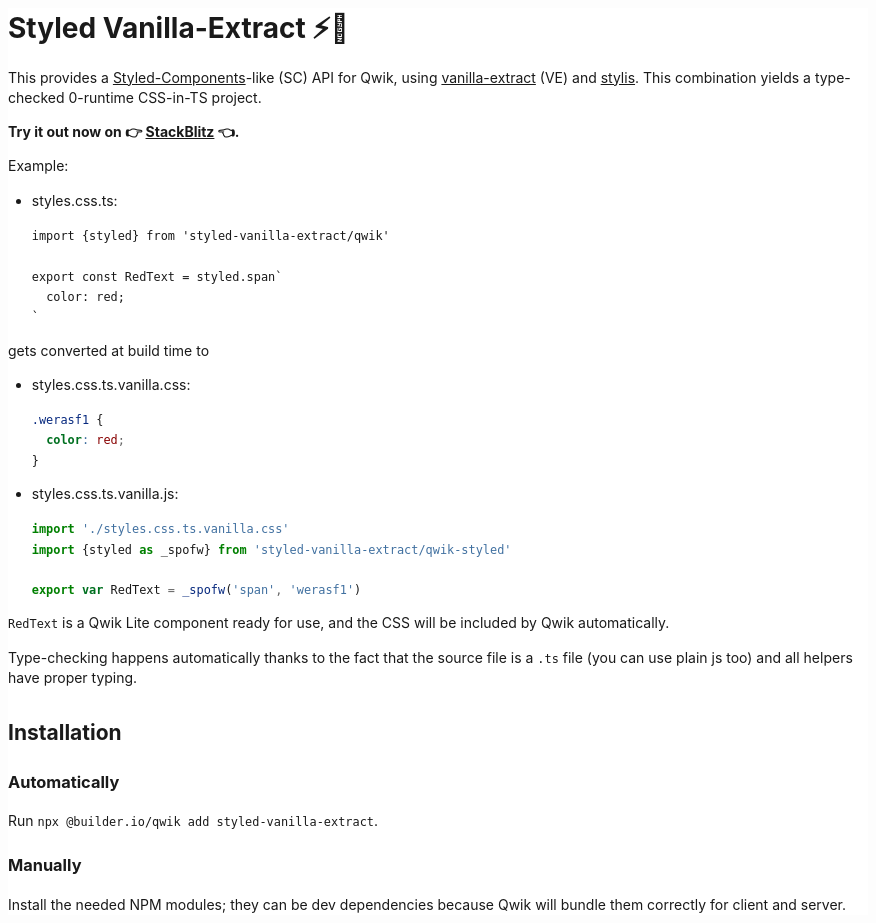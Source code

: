 # Styled Vanilla-Extract ⚡️💅

This provides a [Styled-Components](https://styled-components.com/)-like (SC) API for Qwik,
using [vanilla-extract](https://vanilla-extract.style/) (VE) and [stylis](https://stylis.js.org/).
This combination yields a type-checked 0-runtime CSS-in-TS project.

**Try it out now on 👉 [StackBlitz](https://stackblitz.com/edit/styled-vanilla-extract-playground) 👈.**

Example:

- styles.css.ts:

  ```tsx
  import {styled} from 'styled-vanilla-extract/qwik'

  export const RedText = styled.span`
    color: red;
  `
  ```

gets converted at build time to

- styles.css.ts.vanilla.css:

  ```css
  .werasf1 {
    color: red;
  }
  ```

- styles.css.ts.vanilla.js:

  ```js
  import './styles.css.ts.vanilla.css'
  import {styled as _spofw} from 'styled-vanilla-extract/qwik-styled'

  export var RedText = _spofw('span', 'werasf1')
  ```

`RedText` is a Qwik Lite component ready for use, and the CSS will be included by Qwik automatically.

Type-checking happens automatically thanks to the fact that the source file is a `.ts` file (you can use plain js too)
and all helpers have proper typing.

## Installation

### Automatically

Run `npx @builder.io/qwik add styled-vanilla-extract`.

### Manually

Install the needed NPM modules; they can be dev dependencies because Qwik will bundle them correctly for client and
server.
